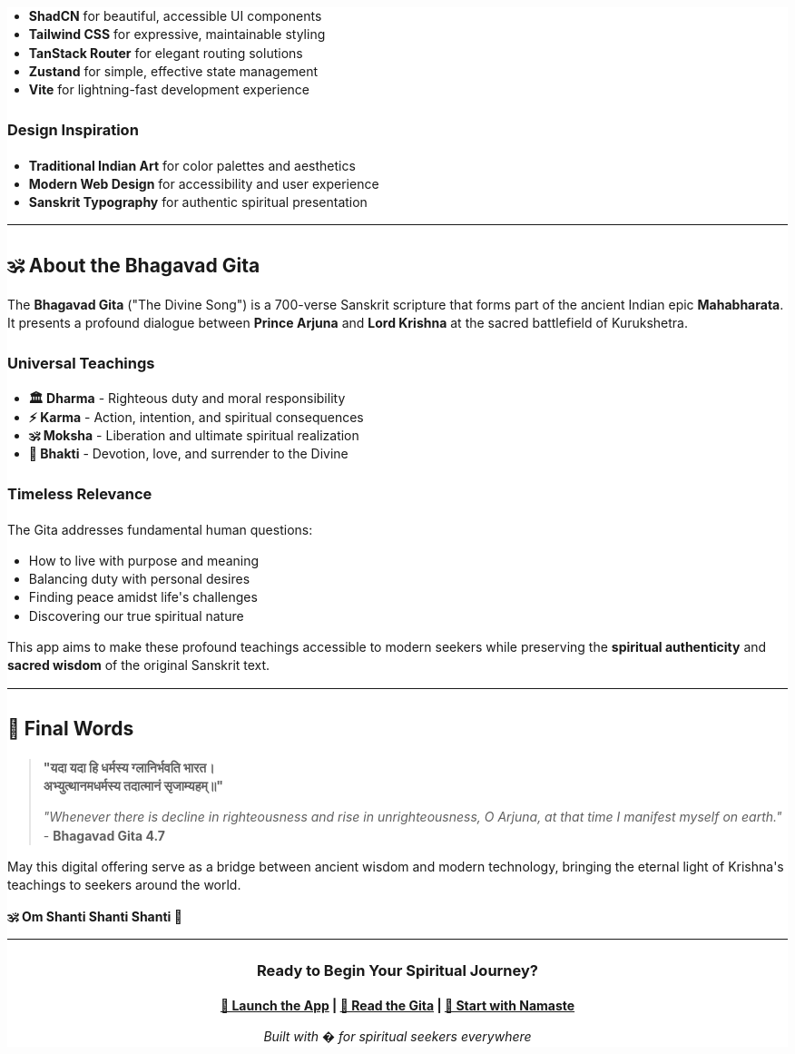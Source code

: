 - **ShadCN** for beautiful, accessible UI components
- **Tailwind CSS** for expressive, maintainable styling
- **TanStack Router** for elegant routing solutions
- **Zustand** for simple, effective state management
- **Vite** for lightning-fast development experience

### **Design Inspiration**

- **Traditional Indian Art** for color palettes and aesthetics  
- **Modern Web Design** for accessibility and user experience
- **Sanskrit Typography** for authentic spiritual presentation

---

## 🕉️ About the Bhagavad Gita

The **Bhagavad Gita** ("The Divine Song") is a 700-verse Sanskrit scripture that forms part of the ancient Indian epic **Mahabharata**. It presents a profound dialogue between **Prince Arjuna** and **Lord Krishna** at the sacred battlefield of Kurukshetra.

### **Universal Teachings**

- **🏛️ Dharma** - Righteous duty and moral responsibility
- **⚡ Karma** - Action, intention, and spiritual consequences  
- **🕉️ Moksha** - Liberation and ultimate spiritual realization
- **💝 Bhakti** - Devotion, love, and surrender to the Divine

### **Timeless Relevance**

The Gita addresses fundamental human questions:

- How to live with purpose and meaning
- Balancing duty with personal desires  
- Finding peace amidst life's challenges
- Discovering our true spiritual nature

This app aims to make these profound teachings accessible to modern seekers while preserving the **spiritual authenticity** and **sacred wisdom** of the original Sanskrit text.

---

## 🌟 Final Words

> **"यदा यदा हि धर्मस्य ग्लानिर्भवति भारत।  
> अभ्युत्थानमधर्मस्य तदात्मानं सृजाम्यहम्॥"**  
>
> *"Whenever there is decline in righteousness and rise in unrighteousness, O Arjuna, at that time I manifest myself on earth."* - **Bhagavad Gita 4.7**

May this digital offering serve as a bridge between ancient wisdom and modern technology, bringing the eternal light of Krishna's teachings to seekers around the world.

**🕉️ Om Shanti Shanti Shanti 🙏**

---

<div align="center">

### **Ready to Begin Your Spiritual Journey?**

**[🚀 Launch the App](http://localhost:3000) | [📖 Read the Gita](http://localhost:3000/chapters) | [🙏 Start with Namaste](http://localhost:3000)**

*Built with � for spiritual seekers everywhere*

</div>

</div>
